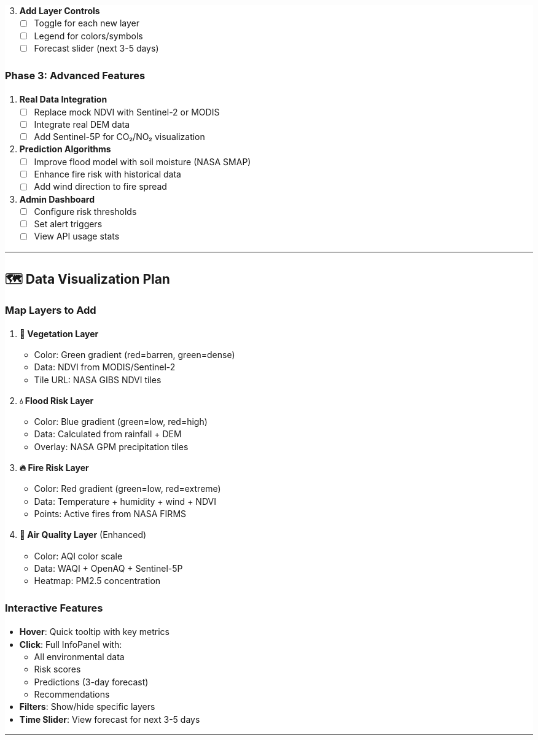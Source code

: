 3. **Add Layer Controls**
   - [ ] Toggle for each new layer
   - [ ] Legend for colors/symbols
   - [ ] Forecast slider (next 3-5 days)

### Phase 3: Advanced Features
1. **Real Data Integration**
   - [ ] Replace mock NDVI with Sentinel-2 or MODIS
   - [ ] Integrate real DEM data
   - [ ] Add Sentinel-5P for CO₂/NO₂ visualization

2. **Prediction Algorithms**
   - [ ] Improve flood model with soil moisture (NASA SMAP)
   - [ ] Enhance fire risk with historical data
   - [ ] Add wind direction to fire spread

3. **Admin Dashboard**
   - [ ] Configure risk thresholds
   - [ ] Set alert triggers
   - [ ] View API usage stats

---

## 🗺️ Data Visualization Plan

### Map Layers to Add

1. **🌿 Vegetation Layer**
   - Color: Green gradient (red=barren, green=dense)
   - Data: NDVI from MODIS/Sentinel-2
   - Tile URL: NASA GIBS NDVI tiles

2. **💧 Flood Risk Layer**
   - Color: Blue gradient (green=low, red=high)
   - Data: Calculated from rainfall + DEM
   - Overlay: NASA GPM precipitation tiles

3. **🔥 Fire Risk Layer**
   - Color: Red gradient (green=low, red=extreme)
   - Data: Temperature + humidity + wind + NDVI
   - Points: Active fires from NASA FIRMS

4. **💨 Air Quality Layer** (Enhanced)
   - Color: AQI color scale
   - Data: WAQI + OpenAQ + Sentinel-5P
   - Heatmap: PM2.5 concentration

### Interactive Features

- **Hover**: Quick tooltip with key metrics
- **Click**: Full InfoPanel with:
  - All environmental data
  - Risk scores
  - Predictions (3-day forecast)
  - Recommendations
- **Filters**: Show/hide specific layers
- **Time Slider**: View forecast for next 3-5 days

---